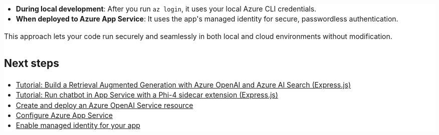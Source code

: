 - **During local development**: After you run `az login`, it uses your local Azure CLI credentials.
- **When deployed to Azure App Service**: It uses the app's managed identity for secure, passwordless authentication.

This approach lets your code run securely and seamlessly in both local and cloud environments without modification.

## Next steps

- [Tutorial: Build a Retrieval Augmented Generation with Azure OpenAI and Azure AI Search (Express.js)](tutorial-ai-openai-search-nodejs.md)
- [Tutorial: Run chatbot in App Service with a Phi-4 sidecar extension (Express.js)](tutorial-ai-slm-expressjs.md)
- [Create and deploy an Azure OpenAI Service resource](/azure/ai-services/openai/how-to/create-resource)
- [Configure Azure App Service](/azure/app-service/configure-common)
- [Enable managed identity for your app](overview-managed-identity.md)

